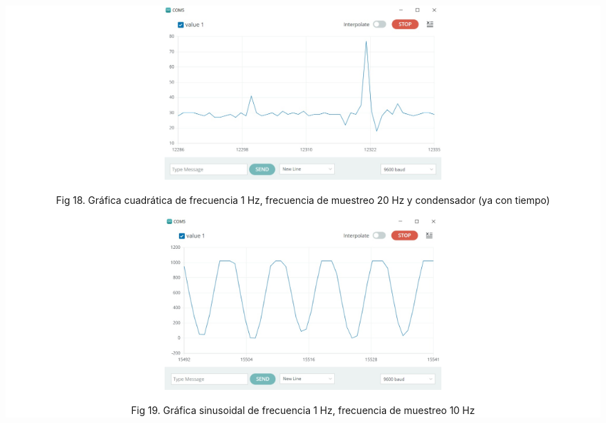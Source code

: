 
<div align="center">
  <img src="../../../Imagenes/Lab2/Figura18.jpeg" width="400">
  <p>Fig 18. Gráfica cuadrática de frecuencia 1 Hz, frecuencia de muestreo 20 Hz y condensador (ya con tiempo)</p>
</div>

<div align="center">
   <img src="../../../Imagenes/Lab2/Figura19.jpeg" width="400">
   <p>Fig 19. Gráfica sinusoidal de frecuencia 1 Hz, frecuencia de muestreo 10 Hz</p>
